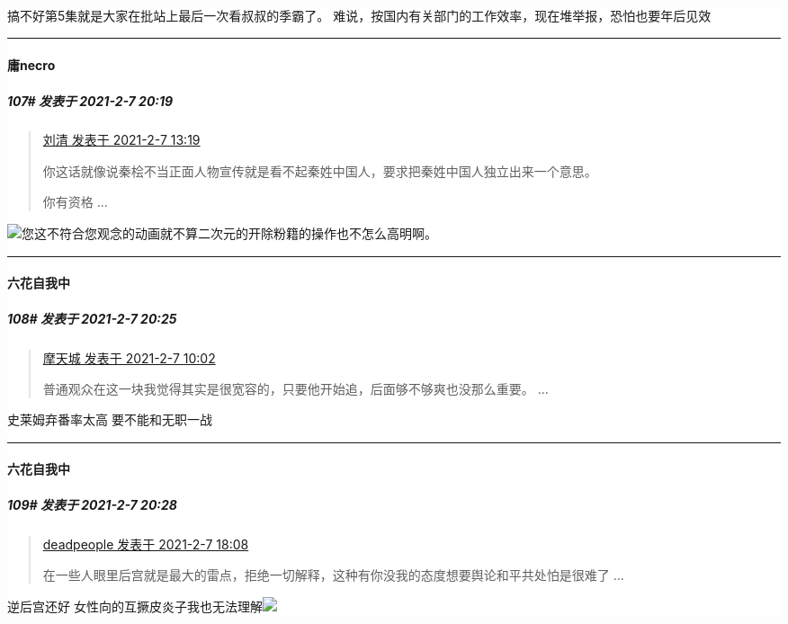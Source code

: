 搞不好第5集就是大家在批站上最后一次看叔叔的季霸了。</blockquote>
难说，按国内有关部门的工作效率，现在堆举报，恐怕也要年后见效







*****

####  庸necro  
##### 107#       发表于 2021-2-7 20:19



<blockquote><a href="httphttps://bbs.saraba1st.com/2b/forum.php?mod=redirect&amp;goto=findpost&amp;pid=50265308&amp;ptid=1986670" target="_blank">刘清 发表于 2021-2-7 13:19</a>

你这话就像说秦桧不当正面人物宣传就是看不起秦姓中国人，要求把秦姓中国人独立出来一个意思。

你有资格 ...</blockquote>
<img src="https://static.saraba1st.com/image/smiley/face2017/015.png" referrerpolicy="no-referrer">您这不符合您观念的动画就不算二次元的开除粉籍的操作也不怎么高明啊。







*****

####  六花自我中  
##### 108#       发表于 2021-2-7 20:25



<blockquote><a href="httphttps://bbs.saraba1st.com/2b/forum.php?mod=redirect&amp;goto=findpost&amp;pid=50263240&amp;ptid=1986670" target="_blank">摩天城 发表于 2021-2-7 10:02</a>

普通观众在这一块我觉得其实是很宽容的，只要他开始追，后面够不够爽也没那么重要。 ...</blockquote>
史莱姆弃番率太高 要不能和无职一战







*****

####  六花自我中  
##### 109#       发表于 2021-2-7 20:28



<blockquote><a href="httphttps://bbs.saraba1st.com/2b/forum.php?mod=redirect&amp;goto=findpost&amp;pid=50268027&amp;ptid=1986670" target="_blank">deadpeople 发表于 2021-2-7 18:08</a>

在一些人眼里后宫就是最大的雷点，拒绝一切解释，这种有你没我的态度想要舆论和平共处怕是很难了 ...</blockquote>
逆后宫还好 女性向的互撅皮炎子我也无法理解<img src="https://static.saraba1st.com/image/smiley/face2017/212.png" referrerpolicy="no-referrer">




